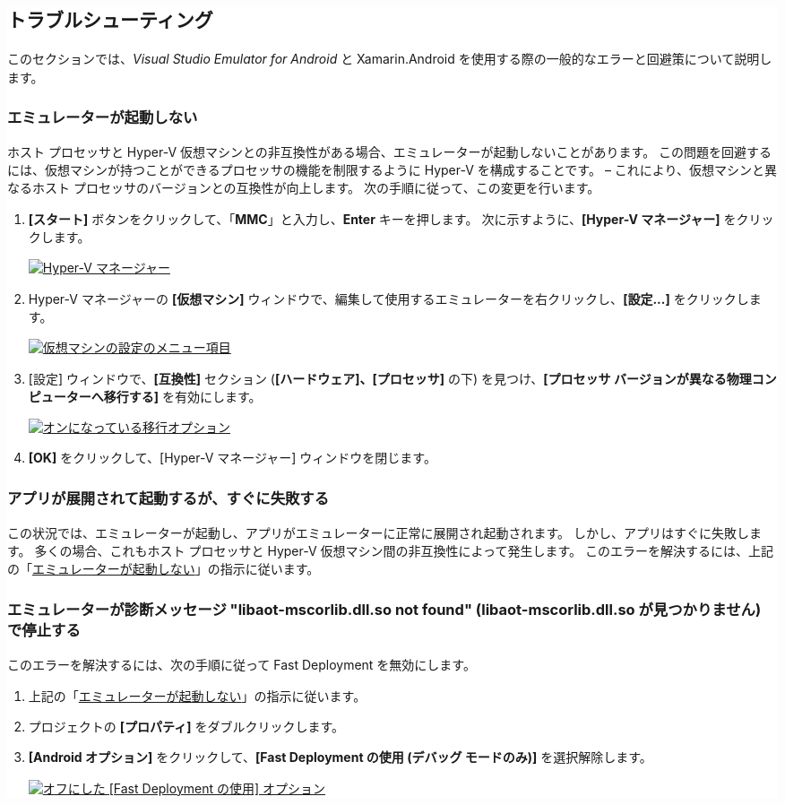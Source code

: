 ## <a name="troubleshooting"></a>トラブルシューティング

このセクションでは、*Visual Studio Emulator for Android* と Xamarin.Android を使用する際の一般的なエラーと回避策について説明します。

<a name="cant_connect" />

### <a name="emulator-will-not-start"></a>エミュレーターが起動しない

ホスト プロセッサと Hyper-V 仮想マシンとの非互換性がある場合、エミュレーターが起動しないことがあります。 この問題を回避するには、仮想マシンが持つことができるプロセッサの機能を制限するように Hyper-V を構成することです。 &ndash; これにより、仮想マシンと異なるホスト プロセッサのバージョンとの互換性が向上します。
次の手順に従って、この変更を行います。

1.  **[スタート]** ボタンをクリックして、「**MMC**」と入力し、**Enter** キーを押します。 次に示すように、**[Hyper-V マネージャー]** をクリックします。

    [ ![Hyper-V マネージャー](visual-studio-android-emulator-images/15-launch-hyperv-manager.png)](visual-studio-android-emulator-images/15-launch-hyperv-manager.png)

2.  Hyper-V マネージャーの **[仮想マシン]** ウィンドウで、編集して使用するエミュレーターを右クリックし、**[設定...]** をクリックします。

    [ ![仮想マシンの設定のメニュー項目](visual-studio-android-emulator-images/16-vm-settings.png)](visual-studio-android-emulator-images/16-vm-settings.png)

3.  [設定] ウィンドウで、**[互換性]** セクション (**[ハードウェア]、[プロセッサ]** の下) を見つけ、**[プロセッサ バージョンが異なる物理コンピューターへ移行する]** を有効にします。

    [ ![オンになっている移行オプション](visual-studio-android-emulator-images/17-set-compatibility-vs-sml.png)](visual-studio-android-emulator-images/17-set-compatibility-vs.png)

4.  **[OK]** をクリックして、[Hyper-V マネージャー] ウィンドウを閉じます。


<a name="app_fail" />

### <a name="app-deploys-and-starts-but-fails-immediately"></a>アプリが展開されて起動するが、すぐに失敗する

この状況では、エミュレーターが起動し、アプリがエミュレーターに正常に展開され起動されます。 しかし、アプリはすぐに失敗します。
多くの場合、これもホスト プロセッサと Hyper-V 仮想マシン間の非互換性によって発生します。 このエラーを解決するには、上記の「[エミュレーターが起動しない](#cant_connect)」の指示に従います。

<a name="mscorlib" />

### <a name="emulator-stops-with-the-diagnostic-message-libaot-mscorlibdllso-not-found"></a>エミュレーターが診断メッセージ "**libaot-mscorlib.dll.so not found**" (libaot-mscorlib.dll.so が見つかりません) で停止する

このエラーを解決するには、次の手順に従って Fast Deployment を無効にします。

1.  上記の「[エミュレーターが起動しない](#cant_connect)」の指示に従います。

2.  プロジェクトの **[プロパティ]** をダブルクリックします。

3.  **[Android オプション]** をクリックして、**[Fast Deployment の使用 (デバッグ モードのみ)]** を選択解除します。

    [ ![オフにした [Fast Deployment の使用] オプション](visual-studio-android-emulator-images/18-fast-deployment-vs-sml.png)](visual-studio-android-emulator-images/18-fast-deployment-vs.png)
